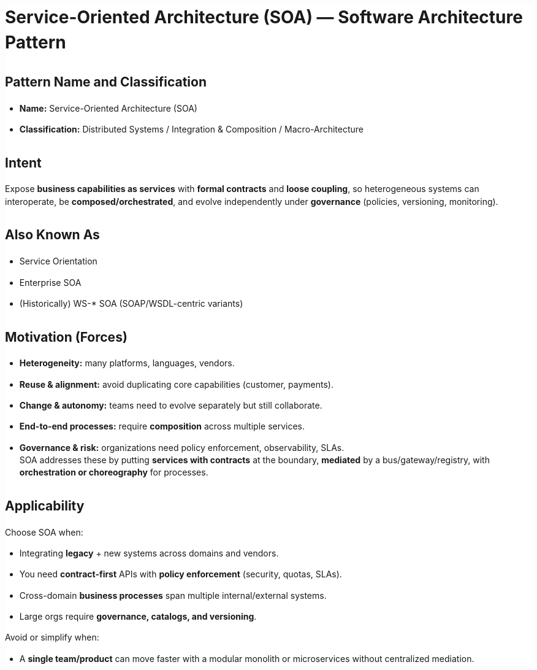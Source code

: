 # Service-Oriented Architecture (SOA) — Software Architecture Pattern

## Pattern Name and Classification

-   **Name:** Service-Oriented Architecture (SOA)
    
-   **Classification:** Distributed Systems / Integration & Composition / Macro-Architecture
    

## Intent

Expose **business capabilities as services** with **formal contracts** and **loose coupling**, so heterogeneous systems can interoperate, be **composed/orchestrated**, and evolve independently under **governance** (policies, versioning, monitoring).

## Also Known As

-   Service Orientation
    
-   Enterprise SOA
    
-   (Historically) WS-\* SOA (SOAP/WSDL-centric variants)
    

## Motivation (Forces)

-   **Heterogeneity:** many platforms, languages, vendors.
    
-   **Reuse & alignment:** avoid duplicating core capabilities (customer, payments).
    
-   **Change & autonomy:** teams need to evolve separately but still collaborate.
    
-   **End-to-end processes:** require **composition** across multiple services.
    
-   **Governance & risk:** organizations need policy enforcement, observability, SLAs.  
    SOA addresses these by putting **services with contracts** at the boundary, **mediated** by a bus/gateway/registry, with **orchestration or choreography** for processes.
    

## Applicability

Choose SOA when:

-   Integrating **legacy** + new systems across domains and vendors.
    
-   You need **contract-first** APIs with **policy enforcement** (security, quotas, SLAs).
    
-   Cross-domain **business processes** span multiple internal/external systems.
    
-   Large orgs require **governance, catalogs, and versioning**.
    

Avoid or simplify when:

-   A **single team/product** can move faster with a modular monolith or microservices without centralized mediation.
    